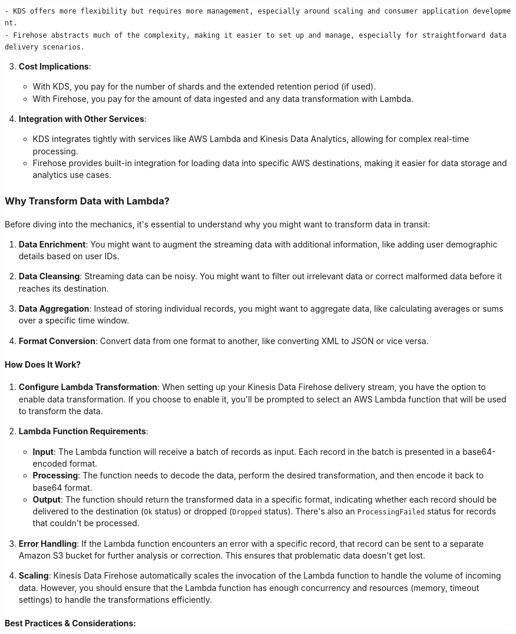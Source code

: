     - KDS offers more flexibility but requires more management, especially around scaling and consumer application development.
    - Firehose abstracts much of the complexity, making it easier to set up and manage, especially for straightforward data delivery scenarios.
3. **Cost Implications**:
    
    - With KDS, you pay for the number of shards and the extended retention period (if used).
    - With Firehose, you pay for the amount of data ingested and any data transformation with Lambda.
4. **Integration with Other Services**:
    
    - KDS integrates tightly with services like AWS Lambda and Kinesis Data Analytics, allowing for complex real-time processing.
    - Firehose provides built-in integration for loading data into specific AWS destinations, making it easier for data storage and analytics use cases.

### Why Transform Data with Lambda?

Before diving into the mechanics, it's essential to understand why you might want to transform data in transit:

1. **Data Enrichment**: You might want to augment the streaming data with additional information, like adding user demographic details based on user IDs.
    
2. **Data Cleansing**: Streaming data can be noisy. You might want to filter out irrelevant data or correct malformed data before it reaches its destination.
    
3. **Data Aggregation**: Instead of storing individual records, you might want to aggregate data, like calculating averages or sums over a specific time window.
    
4. **Format Conversion**: Convert data from one format to another, like converting XML to JSON or vice versa.

#### How Does It Work?

1. **Configure Lambda Transformation**: When setting up your Kinesis Data Firehose delivery stream, you have the option to enable data transformation. If you choose to enable it, you'll be prompted to select an AWS Lambda function that will be used to transform the data.
    
2. **Lambda Function Requirements**:
    
    - **Input**: The Lambda function will receive a batch of records as input. Each record in the batch is presented in a base64-encoded format.
    - **Processing**: The function needs to decode the data, perform the desired transformation, and then encode it back to base64 format.
    - **Output**: The function should return the transformed data in a specific format, indicating whether each record should be delivered to the destination (`Ok` status) or dropped (`Dropped` status). There's also an `ProcessingFailed` status for records that couldn't be processed.
3. **Error Handling**: If the Lambda function encounters an error with a specific record, that record can be sent to a separate Amazon S3 bucket for further analysis or correction. This ensures that problematic data doesn't get lost.
    
4. **Scaling**: Kinesis Data Firehose automatically scales the invocation of the Lambda function to handle the volume of incoming data. However, you should ensure that the Lambda function has enough concurrency and resources (memory, timeout settings) to handle the transformations efficiently.

#### Best Practices & Considerations:
